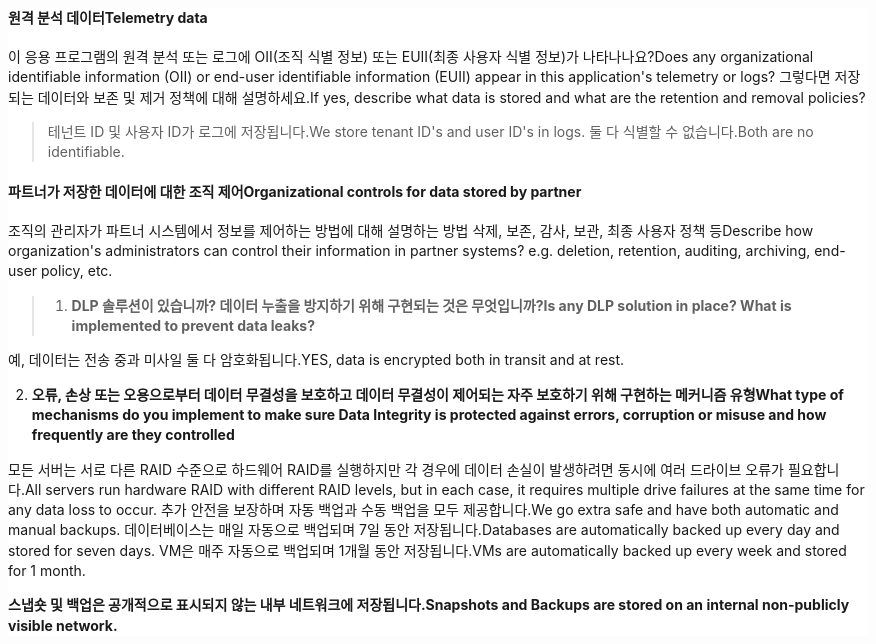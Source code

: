 

#### <a name="telemetry-data"></a><span data-ttu-id="b1e3c-156">원격 분석 데이터</span><span class="sxs-lookup"><span data-stu-id="b1e3c-156">Telemetry data</span></span>

<span data-ttu-id="b1e3c-157">이 응용 프로그램의 원격 분석 또는 로그에 OII(조직 식별 정보) 또는 EUII(최종 사용자 식별 정보)가 나타나나요?</span><span class="sxs-lookup"><span data-stu-id="b1e3c-157">Does any organizational identifiable information (OII) or end-user identifiable information (EUII) appear in this application's telemetry or logs?</span></span> <span data-ttu-id="b1e3c-158">그렇다면 저장되는 데이터와 보존 및 제거 정책에 대해 설명하세요.</span><span class="sxs-lookup"><span data-stu-id="b1e3c-158">If yes, describe what data is stored and what are the retention and removal policies?</span></span>

><span data-ttu-id="b1e3c-159">테넌트 ID 및 사용자 ID가 로그에 저장됩니다.</span><span class="sxs-lookup"><span data-stu-id="b1e3c-159">We store tenant ID's and user ID's in logs.</span></span> <span data-ttu-id="b1e3c-160">둘 다 식별할 수 없습니다.</span><span class="sxs-lookup"><span data-stu-id="b1e3c-160">Both are no identifiable.</span></span>

#### <a name="organizational-controls-for-data-stored-by-partner"></a><span data-ttu-id="b1e3c-161">파트너가 저장한 데이터에 대한 조직 제어</span><span class="sxs-lookup"><span data-stu-id="b1e3c-161">Organizational controls for data stored by partner</span></span>

<span data-ttu-id="b1e3c-162">조직의 관리자가 파트너 시스템에서 정보를 제어하는 방법에 대해 설명하는 방법 삭제, 보존, 감사, 보관, 최종 사용자 정책 등</span><span class="sxs-lookup"><span data-stu-id="b1e3c-162">Describe how organization's administrators can control their information in partner systems? e.g. deletion, retention, auditing, archiving, end-user policy, etc.</span></span>

>1. <span data-ttu-id="b1e3c-163">**DLP 솔루션이 있습니까? 데이터 누출을 방지하기 위해 구현되는 것은 무엇입니까?**</span><span class="sxs-lookup"><span data-stu-id="b1e3c-163">**Is any DLP solution in place? What is implemented to prevent data leaks?**</span></span>

<span data-ttu-id="b1e3c-164">예, 데이터는 전송 중과 미사일 둘 다 암호화됩니다.</span><span class="sxs-lookup"><span data-stu-id="b1e3c-164">YES, data is encrypted both in transit and at rest.</span></span>

2. <span data-ttu-id="b1e3c-165">**오류, 손상 또는 오용으로부터 데이터 무결성을 보호하고 데이터 무결성이 제어되는 자주 보호하기 위해 구현하는 메커니즘 유형**</span><span class="sxs-lookup"><span data-stu-id="b1e3c-165">**What type of mechanisms do you implement to make sure Data Integrity is protected against errors, corruption or misuse and how frequently are they controlled**</span></span>

<span data-ttu-id="b1e3c-166">모든 서버는 서로 다른 RAID 수준으로 하드웨어 RAID를 실행하지만 각 경우에 데이터 손실이 발생하려면 동시에 여러 드라이브 오류가 필요합니다.</span><span class="sxs-lookup"><span data-stu-id="b1e3c-166">All servers run hardware RAID with different RAID levels, but in each case, it requires multiple drive failures at the same time for any data loss to occur.</span></span> <span data-ttu-id="b1e3c-167">추가 안전을 보장하며 자동 백업과 수동 백업을 모두 제공합니다.</span><span class="sxs-lookup"><span data-stu-id="b1e3c-167">We go extra safe and have both automatic and manual backups.</span></span> <span data-ttu-id="b1e3c-168">데이터베이스는 매일 자동으로 백업되며 7일 동안 저장됩니다.</span><span class="sxs-lookup"><span data-stu-id="b1e3c-168">Databases are automatically backed up every day and stored for seven days.</span></span>
<span data-ttu-id="b1e3c-169">VM은 매주 자동으로 백업되며 1개월 동안 저장됩니다.</span><span class="sxs-lookup"><span data-stu-id="b1e3c-169">VMs are automatically backed up every week and stored for 1 month.</span></span>

<span data-ttu-id="b1e3c-170">**스냅숏 및 백업은 공개적으로 표시되지 않는 내부 네트워크에 저장됩니다.**</span><span class="sxs-lookup"><span data-stu-id="b1e3c-170">**Snapshots and Backups are stored on an internal non-publicly visible network.**</span></span>

